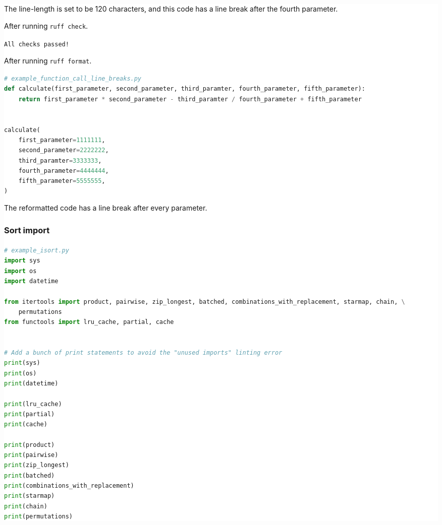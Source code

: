 The line-length is set to be 120 characters, and this code has a line break after the fourth parameter.

After running `ruff check`.

```
All checks passed!
```

After running `ruff format`.

```python
# example_function_call_line_breaks.py
def calculate(first_parameter, second_parameter, third_paramter, fourth_parameter, fifth_parameter):
    return first_parameter * second_parameter - third_paramter / fourth_parameter + fifth_parameter


calculate(
    first_parameter=1111111,
    second_parameter=2222222,
    third_paramter=3333333,
    fourth_parameter=4444444,
    fifth_parameter=5555555,
)
```

The reformatted code has a line break after every parameter.

### Sort import

```python
# example_isort.py
import sys
import os
import datetime

from itertools import product, pairwise, zip_longest, batched, combinations_with_replacement, starmap, chain, \
    permutations
from functools import lru_cache, partial, cache


# Add a bunch of print statements to avoid the "unused imports" linting error
print(sys)
print(os)
print(datetime)

print(lru_cache)
print(partial)
print(cache)

print(product)
print(pairwise)
print(zip_longest)
print(batched)
print(combinations_with_replacement)
print(starmap)
print(chain)
print(permutations)
```
